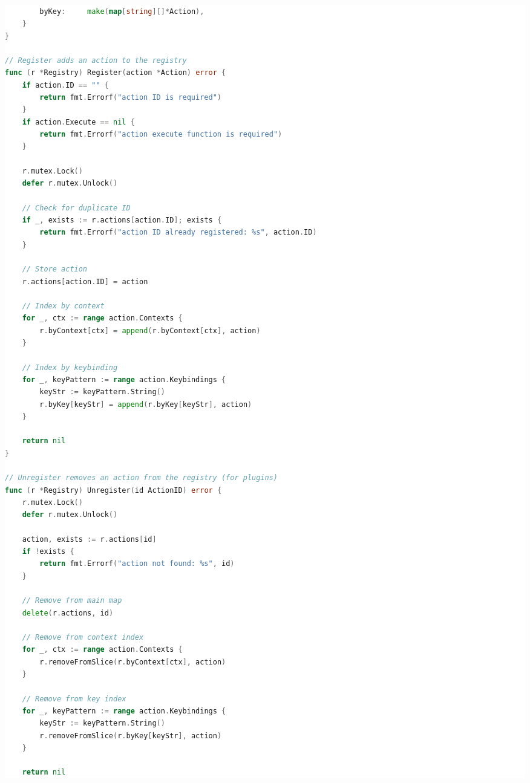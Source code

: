 ```go
		byKey:     make(map[string][]*Action),
	}
}

// Register adds an action to the registry
func (r *Registry) Register(action *Action) error {
	if action.ID == "" {
		return fmt.Errorf("action ID is required")
	}
	if action.Execute == nil {
		return fmt.Errorf("action execute function is required")
	}

	r.mutex.Lock()
	defer r.mutex.Unlock()

	// Check for duplicate ID
	if _, exists := r.actions[action.ID]; exists {
		return fmt.Errorf("action ID already registered: %s", action.ID)
	}

	// Store action
	r.actions[action.ID] = action

	// Index by context
	for _, ctx := range action.Contexts {
		r.byContext[ctx] = append(r.byContext[ctx], action)
	}

	// Index by keybinding
	for _, keyPattern := range action.Keybindings {
		keyStr := keyPattern.String()
		r.byKey[keyStr] = append(r.byKey[keyStr], action)
	}

	return nil
}

// Unregister removes an action from the registry (for plugins)
func (r *Registry) Unregister(id ActionID) error {
	r.mutex.Lock()
	defer r.mutex.Unlock()

	action, exists := r.actions[id]
	if !exists {
		return fmt.Errorf("action not found: %s", id)
	}

	// Remove from main map
	delete(r.actions, id)

	// Remove from context index
	for _, ctx := range action.Contexts {
		r.removeFromSlice(r.byContext[ctx], action)
	}

	// Remove from key index
	for _, keyPattern := range action.Keybindings {
		keyStr := keyPattern.String()
		r.removeFromSlice(r.byKey[keyStr], action)
	}

	return nil
```